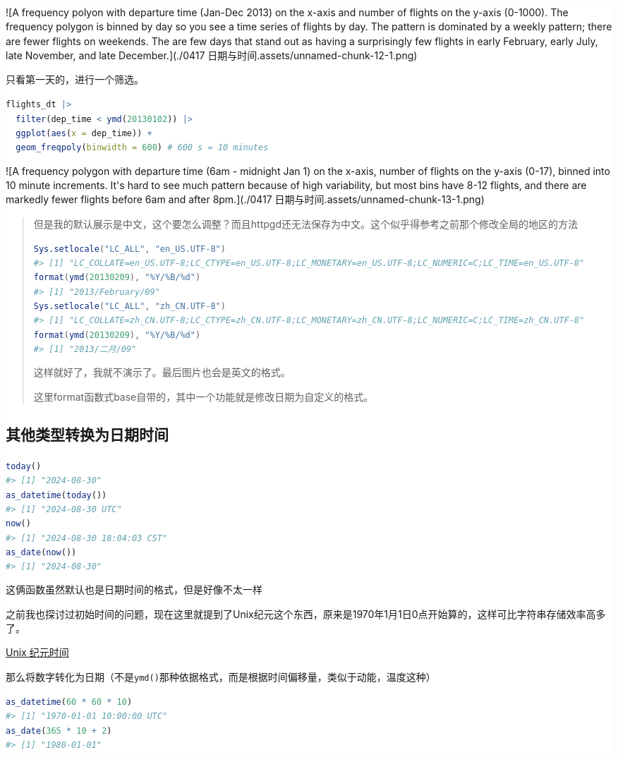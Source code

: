 ![A frequency polyon with departure time (Jan-Dec 2013) on the x-axis and number of flights on the y-axis (0-1000). The frequency polygon is binned by day so you see a time series of flights by day. The pattern is dominated by a weekly pattern; there are fewer flights on weekends. The are few days that stand out as having a surprisingly few flights in early February, early July, late November, and late December.](./0417 日期与时间.assets/unnamed-chunk-12-1.png)

只看第一天的，进行一个筛选。

```r
flights_dt |> 
  filter(dep_time < ymd(20130102)) |> 
  ggplot(aes(x = dep_time)) + 
  geom_freqpoly(binwidth = 600) # 600 s = 10 minutes
```

![A frequency polygon with departure time (6am - midnight Jan 1) on the x-axis, number of flights on the y-axis (0-17), binned into 10 minute increments. It's hard to see much pattern because of high variability, but most bins have 8-12 flights, and there are markedly fewer flights before 6am and after 8pm.](./0417 日期与时间.assets/unnamed-chunk-13-1.png)

> 但是我的默认展示是中文，这个要怎么调整？而且httpgd还无法保存为中文。这个似乎得参考之前那个修改全局的地区的方法
>
> ```R
> Sys.setlocale("LC_ALL", "en_US.UTF-8")
> #> [1] "LC_COLLATE=en_US.UTF-8;LC_CTYPE=en_US.UTF-8;LC_MONETARY=en_US.UTF-8;LC_NUMERIC=C;LC_TIME=en_US.UTF-8"
> format(ymd(20130209), "%Y/%B/%d")
> #> [1] "2013/February/09"
> Sys.setlocale("LC_ALL", "zh_CN.UTF-8")
> #> [1] "LC_COLLATE=zh_CN.UTF-8;LC_CTYPE=zh_CN.UTF-8;LC_MONETARY=zh_CN.UTF-8;LC_NUMERIC=C;LC_TIME=zh_CN.UTF-8"
> format(ymd(20130209), "%Y/%B/%d")
> #> [1] "2013/二月/09"
> ```
>
> 这样就好了，我就不演示了。最后图片也会是英文的格式。
>
> 这里format函数式base自带的，其中一个功能就是修改日期为自定义的格式。

## 其他类型转换为日期时间

```R
today()
#> [1] "2024-08-30"
as_datetime(today())
#> [1] "2024-08-30 UTC"
now()
#> [1] "2024-08-30 18:04:03 CST"
as_date(now())
#> [1] "2024-08-30"
```

这俩函数虽然默认也是日期时间的格式，但是好像不太一样

之前我也探讨过初始时间的问题，现在这里就提到了Unix纪元这个东西，原来是1970年1月1日0点开始算的，这样可比字符串存储效率高多了。

[Unix 纪元时间](https://www.jianshu.com/p/c8a7ccf797cc)

那么将数字转化为日期（不是`ymd()`那种依据格式，而是根据时间偏移量，类似于动能，温度这种）

```R
as_datetime(60 * 60 * 10)
#> [1] "1970-01-01 10:00:00 UTC"
as_date(365 * 10 + 2)
#> [1] "1980-01-01"
```
